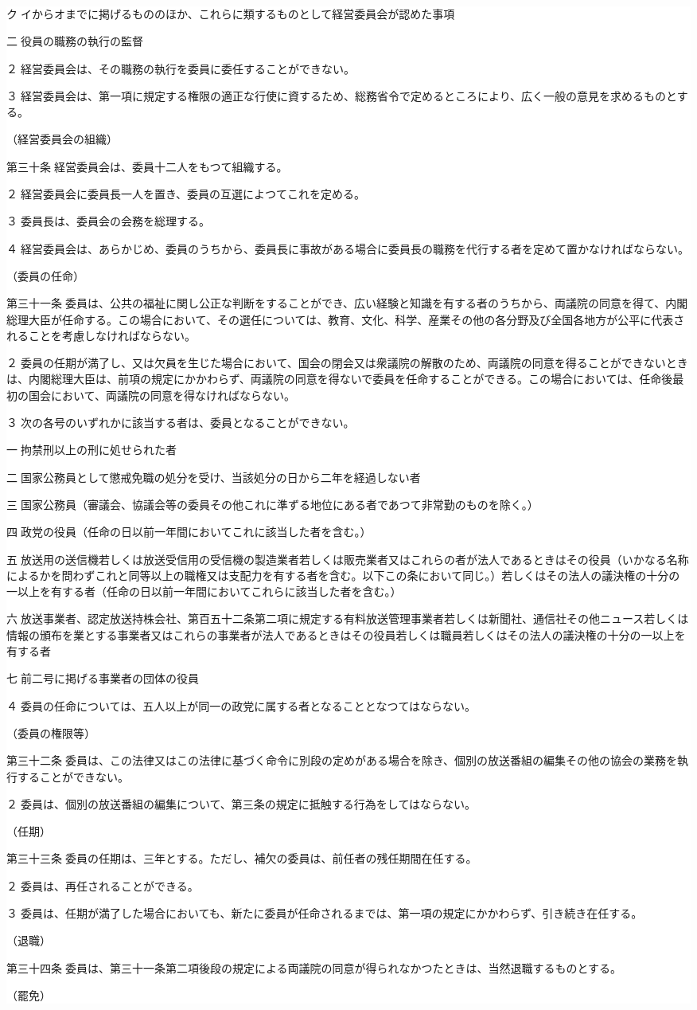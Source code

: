 ク イからオまでに掲げるもののほか、これらに類するものとして経営委員会が認めた事項

二 役員の職務の執行の監督

２ 経営委員会は、その職務の執行を委員に委任することができない。

３ 経営委員会は、第一項に規定する権限の適正な行使に資するため、総務省令で定めるところにより、広く一般の意見を求めるものとする。

（経営委員会の組織）

第三十条 経営委員会は、委員十二人をもつて組織する。

２ 経営委員会に委員長一人を置き、委員の互選によつてこれを定める。

３ 委員長は、委員会の会務を総理する。

４ 経営委員会は、あらかじめ、委員のうちから、委員長に事故がある場合に委員長の職務を代行する者を定めて置かなければならない。

（委員の任命）

第三十一条 委員は、公共の福祉に関し公正な判断をすることができ、広い経験と知識を有する者のうちから、両議院の同意を得て、内閣総理大臣が任命する。この場合において、その選任については、教育、文化、科学、産業その他の各分野及び全国各地方が公平に代表されることを考慮しなければならない。

２ 委員の任期が満了し、又は欠員を生じた場合において、国会の閉会又は衆議院の解散のため、両議院の同意を得ることができないときは、内閣総理大臣は、前項の規定にかかわらず、両議院の同意を得ないで委員を任命することができる。この場合においては、任命後最初の国会において、両議院の同意を得なければならない。

３ 次の各号のいずれかに該当する者は、委員となることができない。

一 拘禁刑以上の刑に処せられた者

二 国家公務員として懲戒免職の処分を受け、当該処分の日から二年を経過しない者

三 国家公務員（審議会、協議会等の委員その他これに準ずる地位にある者であつて非常勤のものを除く。）

四 政党の役員（任命の日以前一年間においてこれに該当した者を含む。）

五 放送用の送信機若しくは放送受信用の受信機の製造業者若しくは販売業者又はこれらの者が法人であるときはその役員（いかなる名称によるかを問わずこれと同等以上の職権又は支配力を有する者を含む。以下この条において同じ。）若しくはその法人の議決権の十分の一以上を有する者（任命の日以前一年間においてこれらに該当した者を含む。）

六 放送事業者、認定放送持株会社、第百五十二条第二項に規定する有料放送管理事業者若しくは新聞社、通信社その他ニュース若しくは情報の頒布を業とする事業者又はこれらの事業者が法人であるときはその役員若しくは職員若しくはその法人の議決権の十分の一以上を有する者

七 前二号に掲げる事業者の団体の役員

４ 委員の任命については、五人以上が同一の政党に属する者となることとなつてはならない。

（委員の権限等）

第三十二条 委員は、この法律又はこの法律に基づく命令に別段の定めがある場合を除き、個別の放送番組の編集その他の協会の業務を執行することができない。

２ 委員は、個別の放送番組の編集について、第三条の規定に抵触する行為をしてはならない。

（任期）

第三十三条 委員の任期は、三年とする。ただし、補欠の委員は、前任者の残任期間在任する。

２ 委員は、再任されることができる。

３ 委員は、任期が満了した場合においても、新たに委員が任命されるまでは、第一項の規定にかかわらず、引き続き在任する。

（退職）

第三十四条 委員は、第三十一条第二項後段の規定による両議院の同意が得られなかつたときは、当然退職するものとする。

（罷免）
